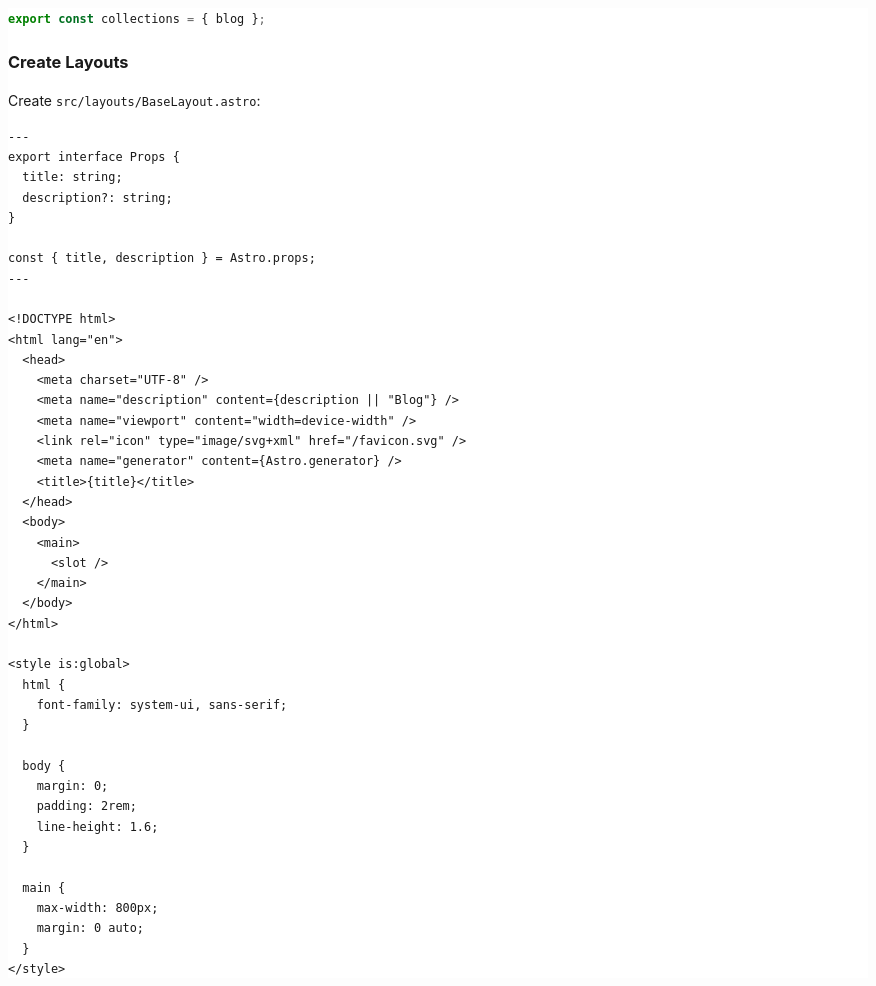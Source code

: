```typescript
export const collections = { blog };
```

### Create Layouts

Create `src/layouts/BaseLayout.astro`:

```astro
---
export interface Props {
  title: string;
  description?: string;
}

const { title, description } = Astro.props;
---

<!DOCTYPE html>
<html lang="en">
  <head>
    <meta charset="UTF-8" />
    <meta name="description" content={description || "Blog"} />
    <meta name="viewport" content="width=device-width" />
    <link rel="icon" type="image/svg+xml" href="/favicon.svg" />
    <meta name="generator" content={Astro.generator} />
    <title>{title}</title>
  </head>
  <body>
    <main>
      <slot />
    </main>
  </body>
</html>

<style is:global>
  html {
    font-family: system-ui, sans-serif;
  }

  body {
    margin: 0;
    padding: 2rem;
    line-height: 1.6;
  }

  main {
    max-width: 800px;
    margin: 0 auto;
  }
</style>
```
